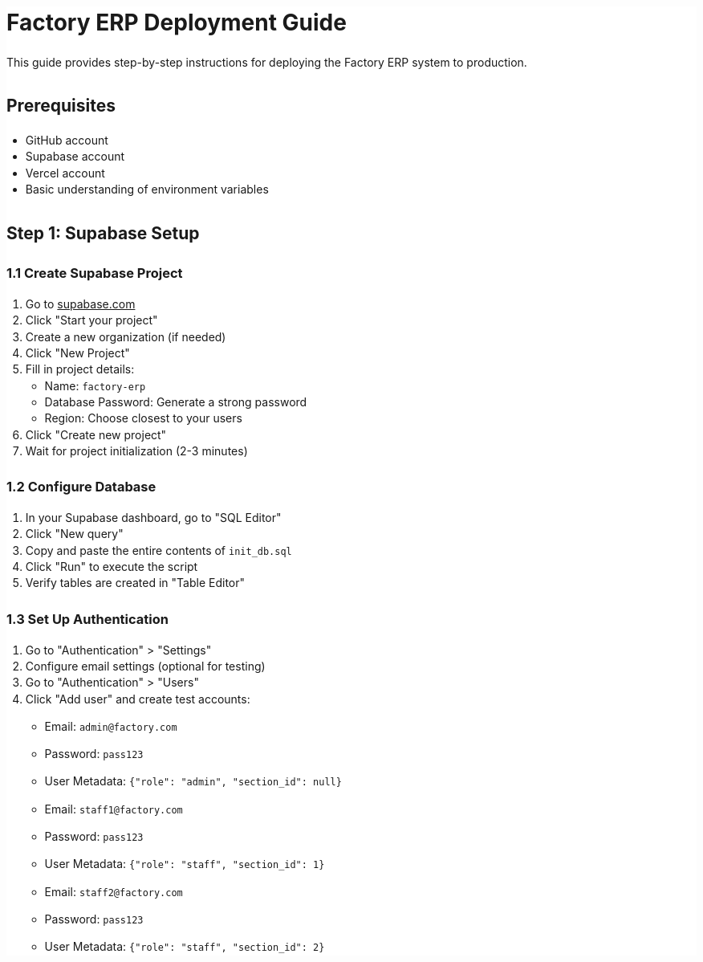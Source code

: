 # Factory ERP Deployment Guide

This guide provides step-by-step instructions for deploying the Factory ERP system to production.

## Prerequisites

- GitHub account
- Supabase account
- Vercel account
- Basic understanding of environment variables

## Step 1: Supabase Setup

### 1.1 Create Supabase Project

1. Go to [supabase.com](https://supabase.com)
2. Click "Start your project"
3. Create a new organization (if needed)
4. Click "New Project"
5. Fill in project details:
   - Name: `factory-erp`
   - Database Password: Generate a strong password
   - Region: Choose closest to your users
6. Click "Create new project"
7. Wait for project initialization (2-3 minutes)

### 1.2 Configure Database

1. In your Supabase dashboard, go to "SQL Editor"
2. Click "New query"
3. Copy and paste the entire contents of `init_db.sql`
4. Click "Run" to execute the script
5. Verify tables are created in "Table Editor"

### 1.3 Set Up Authentication

1. Go to "Authentication" > "Settings"
2. Configure email settings (optional for testing)
3. Go to "Authentication" > "Users"
4. Click "Add user" and create test accounts:
   - Email: `admin@factory.com`
   - Password: `pass123`
   - User Metadata: `{"role": "admin", "section_id": null}`
   
   - Email: `staff1@factory.com`
   - Password: `pass123`
   - User Metadata: `{"role": "staff", "section_id": 1}`
   
   - Email: `staff2@factory.com`
   - Password: `pass123`
   - User Metadata: `{"role": "staff", "section_id": 2}`
